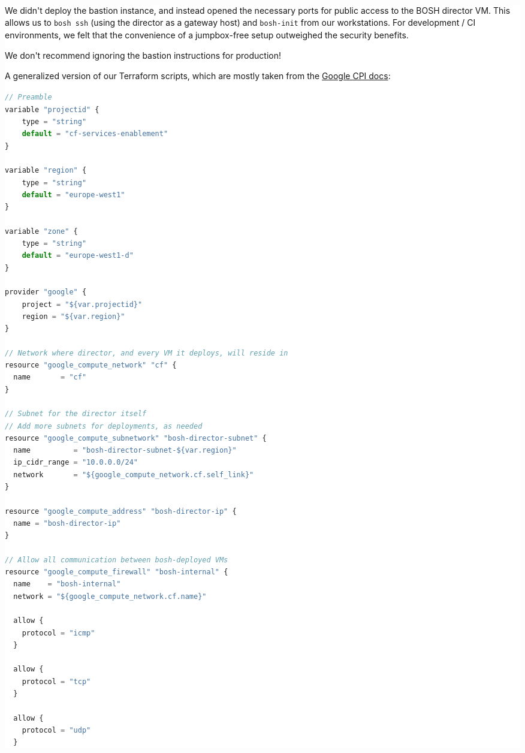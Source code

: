 We didn't deploy the bastion instance, and instead opened the necessary ports for public access to the BOSH director VM. This allows us to `bosh ssh` (using the director as a gateway host) and `bosh-init` from our workstations. For development / CI environments, we felt that the convenience of a jumpbox-free setup outweighed the security benefits.

We don't recommend ignoring the bastion instructions for production!

A generalized version of our Terraform scripts, which are mostly taken from the [Google CPI docs](https://github.com/cloudfoundry-incubator/bosh-google-cpi-release/blob/master/docs/bosh/main.tf):

```javascript
// Preamble
variable "projectid" {
    type = "string"
    default = "cf-services-enablement"
}

variable "region" {
    type = "string"
    default = "europe-west1"
}

variable "zone" {
    type = "string"
    default = "europe-west1-d"
}

provider "google" {
    project = "${var.projectid}"
    region = "${var.region}"
}

// Network where director, and every VM it deploys, will reside in
resource "google_compute_network" "cf" {
  name       = "cf"
}

// Subnet for the director itself
// Add more subnets for deployments, as needed
resource "google_compute_subnetwork" "bosh-director-subnet" {
  name          = "bosh-director-subnet-${var.region}"
  ip_cidr_range = "10.0.0.0/24"
  network       = "${google_compute_network.cf.self_link}"
}

resource "google_compute_address" "bosh-director-ip" {
  name = "bosh-director-ip"
}

// Allow all communication between bosh-deployed VMs
resource "google_compute_firewall" "bosh-internal" {
  name    = "bosh-internal"
  network = "${google_compute_network.cf.name}"

  allow {
    protocol = "icmp"
  }

  allow {
    protocol = "tcp"
  }

  allow {
    protocol = "udp"
  }
```